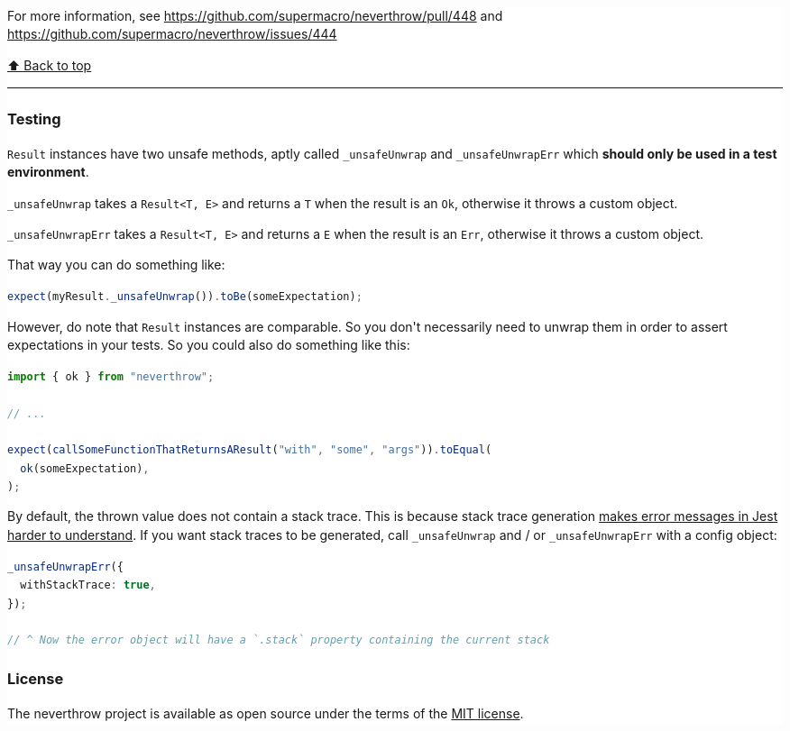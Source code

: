 For more information, see https://github.com/supermacro/neverthrow/pull/448 and
https://github.com/supermacro/neverthrow/issues/444

[⬆️ Back to top](#toc)

---

### Testing

`Result` instances have two unsafe methods, aptly called `_unsafeUnwrap` and
`_unsafeUnwrapErr` which **should only be used in a test environment**.

`_unsafeUnwrap` takes a `Result<T, E>` and returns a `T` when the result is an
`Ok`, otherwise it throws a custom object.

`_unsafeUnwrapErr` takes a `Result<T, E>` and returns a `E` when the result is
an `Err`, otherwise it throws a custom object.

That way you can do something like:

```typescript
expect(myResult._unsafeUnwrap()).toBe(someExpectation);
```

However, do note that `Result` instances are comparable. So you don't
necessarily need to unwrap them in order to assert expectations in your tests.
So you could also do something like this:

```typescript
import { ok } from "neverthrow";

// ...

expect(callSomeFunctionThatReturnsAResult("with", "some", "args")).toEqual(
  ok(someExpectation),
);
```

By default, the thrown value does not contain a stack trace. This is because
stack trace generation
[makes error messages in Jest harder to understand](https://github.com/supermacro/neverthrow/pull/215).
If you want stack traces to be generated, call `_unsafeUnwrap` and / or
`_unsafeUnwrapErr` with a config object:

```typescript
_unsafeUnwrapErr({
  withStackTrace: true,
});

// ^ Now the error object will have a `.stack` property containing the current stack
```

### License

The neverthrow project is available as open source under the terms of the
[MIT license](https://github.com/supermacro/neverthrow/blob/master/LICENSE).
